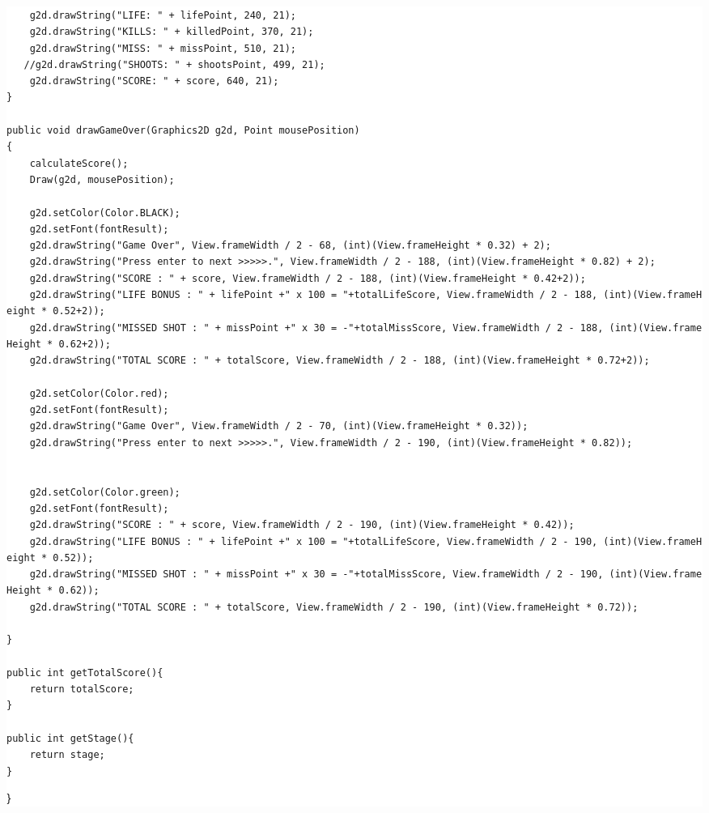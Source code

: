         g2d.drawString("LIFE: " + lifePoint, 240, 21);
        g2d.drawString("KILLS: " + killedPoint, 370, 21);
        g2d.drawString("MISS: " + missPoint, 510, 21);
       //g2d.drawString("SHOOTS: " + shootsPoint, 499, 21);
        g2d.drawString("SCORE: " + score, 640, 21);
    }
    
    public void drawGameOver(Graphics2D g2d, Point mousePosition)
    {
    	calculateScore();
        Draw(g2d, mousePosition);

        g2d.setColor(Color.BLACK);
        g2d.setFont(fontResult);
        g2d.drawString("Game Over", View.frameWidth / 2 - 68, (int)(View.frameHeight * 0.32) + 2);
        g2d.drawString("Press enter to next >>>>>.", View.frameWidth / 2 - 188, (int)(View.frameHeight * 0.82) + 2);
        g2d.drawString("SCORE : " + score, View.frameWidth / 2 - 188, (int)(View.frameHeight * 0.42+2));
        g2d.drawString("LIFE BONUS : " + lifePoint +" x 100 = "+totalLifeScore, View.frameWidth / 2 - 188, (int)(View.frameHeight * 0.52+2));
        g2d.drawString("MISSED SHOT : " + missPoint +" x 30 = -"+totalMissScore, View.frameWidth / 2 - 188, (int)(View.frameHeight * 0.62+2));
        g2d.drawString("TOTAL SCORE : " + totalScore, View.frameWidth / 2 - 188, (int)(View.frameHeight * 0.72+2));
        
        g2d.setColor(Color.red);
        g2d.setFont(fontResult);
        g2d.drawString("Game Over", View.frameWidth / 2 - 70, (int)(View.frameHeight * 0.32));
        g2d.drawString("Press enter to next >>>>>.", View.frameWidth / 2 - 190, (int)(View.frameHeight * 0.82));
        
        
        g2d.setColor(Color.green);
        g2d.setFont(fontResult);
        g2d.drawString("SCORE : " + score, View.frameWidth / 2 - 190, (int)(View.frameHeight * 0.42));
        g2d.drawString("LIFE BONUS : " + lifePoint +" x 100 = "+totalLifeScore, View.frameWidth / 2 - 190, (int)(View.frameHeight * 0.52));
        g2d.drawString("MISSED SHOT : " + missPoint +" x 30 = -"+totalMissScore, View.frameWidth / 2 - 190, (int)(View.frameHeight * 0.62));
        g2d.drawString("TOTAL SCORE : " + totalScore, View.frameWidth / 2 - 190, (int)(View.frameHeight * 0.72));   

    }
    
    public int getTotalScore(){
    	return totalScore;
    }
    
    public int getStage(){
    	return stage;
    }
}
